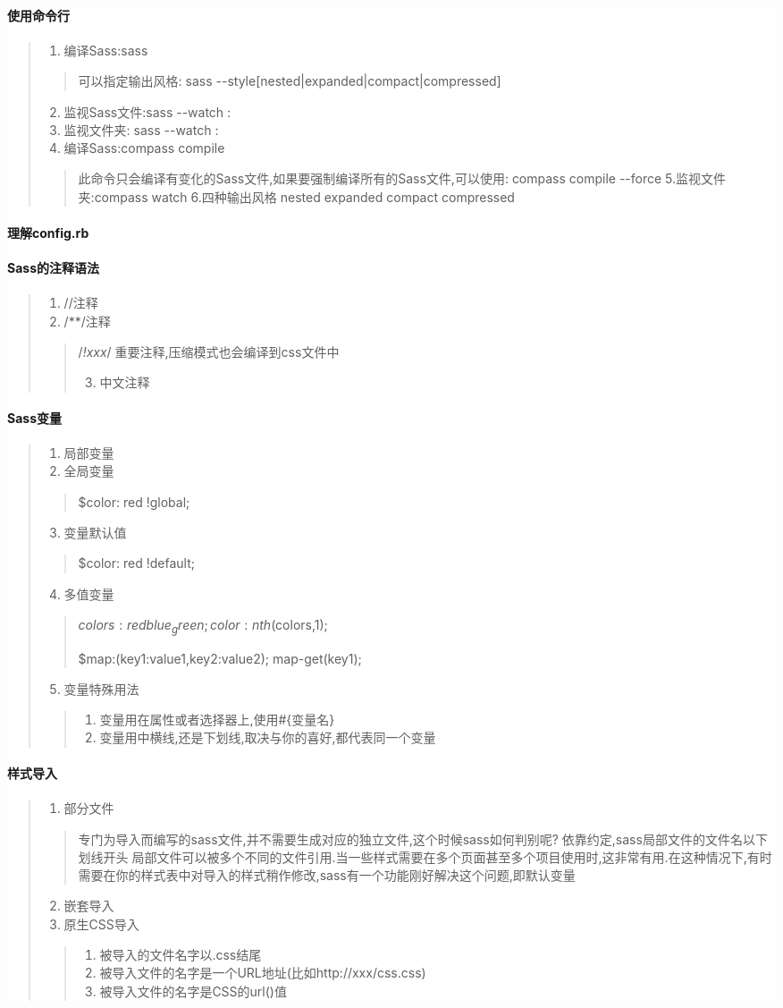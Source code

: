 #### 使用命令行
> 1. 编译Sass:sass <sass file>  <css file>
>> 可以指定输出风格: sass <sass file> <css file> --style[nested|expanded|compact|compressed]
> 2. 监视Sass文件:sass --watch <sass file>:<css file>
> 3. 监视文件夹: sass --watch <sass floder>:<css floder>
> 4. 编译Sass:compass compile
> > 此命令只会编译有变化的Sass文件,如果要强制编译所有的Sass文件,可以使用:
> > compass compile --force
> 5.监视文件夹:compass watch
> 6.四种输出风格
> > nested
> > expanded
> > compact
> > compressed

#### 理解config.rb

#### Sass的注释语法
>1.  //注释
>2.  /**/注释
>> /*!xxx*/ 重要注释,压缩模式也会编译到css文件中
>>
>> 3.  中文注释

#### Sass变量
>1. 局部变量
>2. 全局变量
>> $color: red !global;
>3. 变量默认值
>> $color: red !default;
>4. 多值变量
>> $colors: red blue_green;
>> color: nth($colors,1);
>> 
>>$map:(key1:value1,key2:value2);
>>map-get(key1);
>5. 变量特殊用法
>>1. 变量用在属性或者选择器上,使用#{变量名}
>>2. 变量用中横线,还是下划线,取决与你的喜好,都代表同一个变量

#### 样式导入
>1. 部分文件
>>专门为导入而编写的sass文件,并不需要生成对应的独立文件,这个时候sass如何判别呢?
>>依靠约定,sass局部文件的文件名以下划线开头
>>局部文件可以被多个不同的文件引用.当一些样式需要在多个页面甚至多个项目使用时,这非常有用.在这种情况下,有时需要在你的样式表中对导入的样式稍作修改,sass有一个功能刚好解决这个问题,即默认变量
>2. 嵌套导入
>3. 原生CSS导入
>>1. 被导入的文件名字以.css结尾
>>2. 被导入文件的名字是一个URL地址(比如http://xxx/css.css)
>>3. 被导入文件的名字是CSS的url()值
